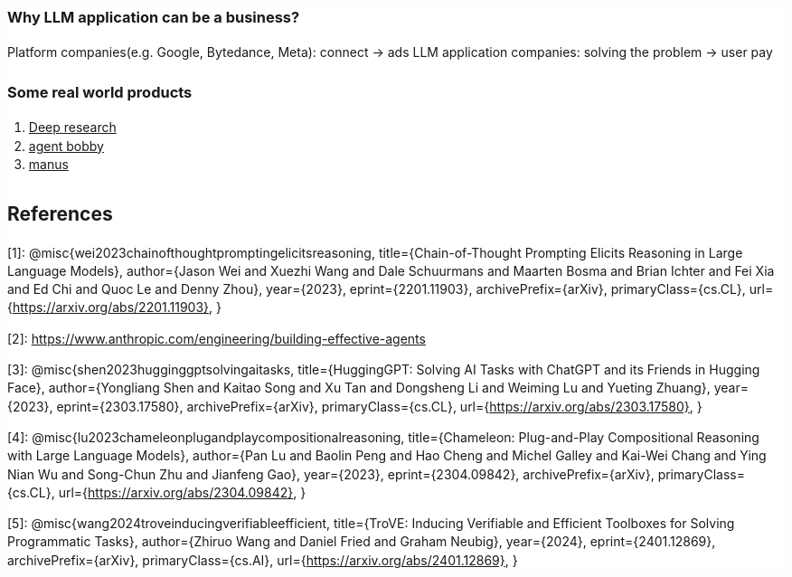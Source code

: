 ### Why LLM application can be a business?

Platform companies(e.g. Google, Bytedance, Meta): connect -> ads
LLM application companies: solving the problem -> user pay

### Some real world products

1. [Deep research](https://openai.com/index/introducing-deep-research/)
2. [agent bobby](https://mobile.rockflow.ai/en/survey/registration)
3. [manus](https://manus.im/app)

## References

\[1\]: @misc{wei2023chainofthoughtpromptingelicitsreasoning,
      title={Chain-of-Thought Prompting Elicits Reasoning in Large Language Models}, 
      author={Jason Wei and Xuezhi Wang and Dale Schuurmans and Maarten Bosma and Brian Ichter and Fei Xia and Ed Chi and Quoc Le and Denny Zhou},
      year={2023},
      eprint={2201.11903},
      archivePrefix={arXiv},
      primaryClass={cs.CL},
      url={https://arxiv.org/abs/2201.11903}, 
}

\[2\]: https://www.anthropic.com/engineering/building-effective-agents


\[3\]: @misc{shen2023hugginggptsolvingaitasks,
      title={HuggingGPT: Solving AI Tasks with ChatGPT and its Friends in Hugging Face}, 
      author={Yongliang Shen and Kaitao Song and Xu Tan and Dongsheng Li and Weiming Lu and Yueting Zhuang},
      year={2023},
      eprint={2303.17580},
      archivePrefix={arXiv},
      primaryClass={cs.CL},
      url={https://arxiv.org/abs/2303.17580}, 
}

\[4\]: @misc{lu2023chameleonplugandplaycompositionalreasoning,
      title={Chameleon: Plug-and-Play Compositional Reasoning with Large Language Models}, 
      author={Pan Lu and Baolin Peng and Hao Cheng and Michel Galley and Kai-Wei Chang and Ying Nian Wu and Song-Chun Zhu and Jianfeng Gao},
      year={2023},
      eprint={2304.09842},
      archivePrefix={arXiv},
      primaryClass={cs.CL},
      url={https://arxiv.org/abs/2304.09842}, 
}

\[5\]: @misc{wang2024troveinducingverifiableefficient,
      title={TroVE: Inducing Verifiable and Efficient Toolboxes for Solving Programmatic Tasks}, 
      author={Zhiruo Wang and Daniel Fried and Graham Neubig},
      year={2024},
      eprint={2401.12869},
      archivePrefix={arXiv},
      primaryClass={cs.AI},
      url={https://arxiv.org/abs/2401.12869}, 
}
